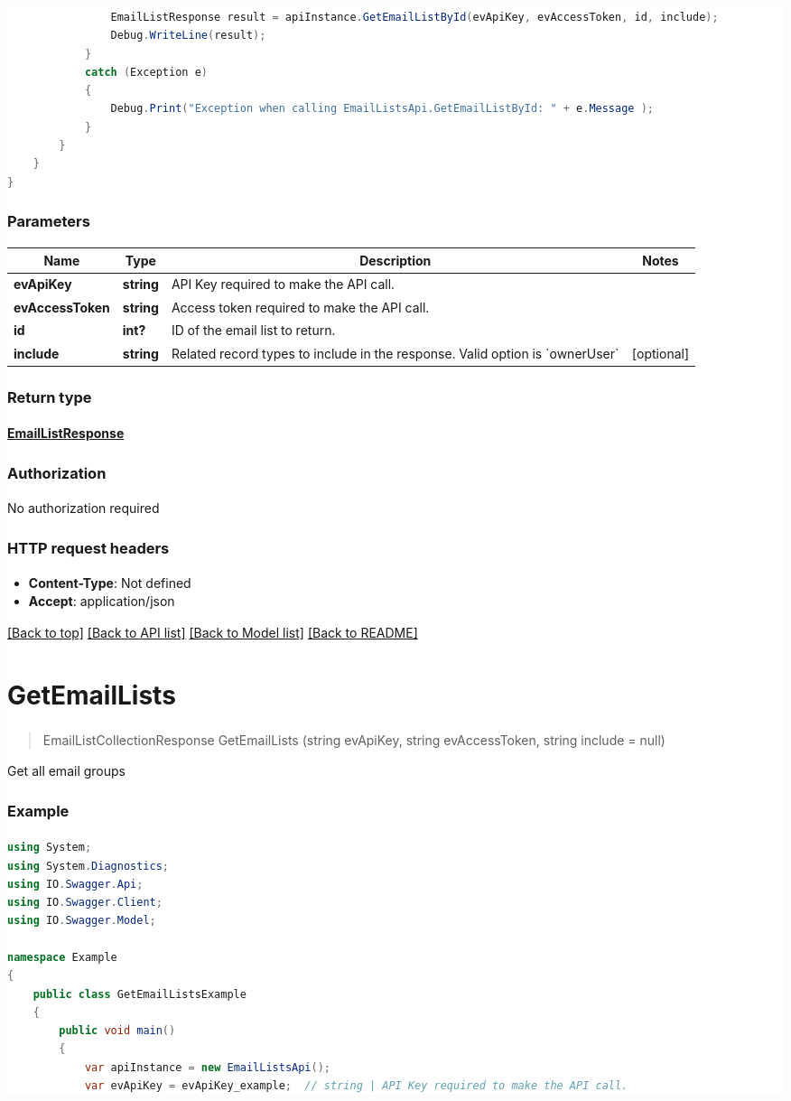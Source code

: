 ```csharp
                EmailListResponse result = apiInstance.GetEmailListById(evApiKey, evAccessToken, id, include);
                Debug.WriteLine(result);
            }
            catch (Exception e)
            {
                Debug.Print("Exception when calling EmailListsApi.GetEmailListById: " + e.Message );
            }
        }
    }
}
```

### Parameters

Name | Type | Description  | Notes
------------- | ------------- | ------------- | -------------
 **evApiKey** | **string**| API Key required to make the API call. | 
 **evAccessToken** | **string**| Access token required to make the API call. | 
 **id** | **int?**| ID of the email list to return. | 
 **include** | **string**| Related record types to include in the response. Valid option is &#x60;ownerUser&#x60; | [optional] 

### Return type

[**EmailListResponse**](EmailListResponse.md)

### Authorization

No authorization required

### HTTP request headers

 - **Content-Type**: Not defined
 - **Accept**: application/json

[[Back to top]](#) [[Back to API list]](../README.md#documentation-for-api-endpoints) [[Back to Model list]](../README.md#documentation-for-models) [[Back to README]](../README.md)
<a name="getemaillists"></a>
# **GetEmailLists**
> EmailListCollectionResponse GetEmailLists (string evApiKey, string evAccessToken, string include = null)

Get all email groups

### Example
```csharp
using System;
using System.Diagnostics;
using IO.Swagger.Api;
using IO.Swagger.Client;
using IO.Swagger.Model;

namespace Example
{
    public class GetEmailListsExample
    {
        public void main()
        {
            var apiInstance = new EmailListsApi();
            var evApiKey = evApiKey_example;  // string | API Key required to make the API call.
```